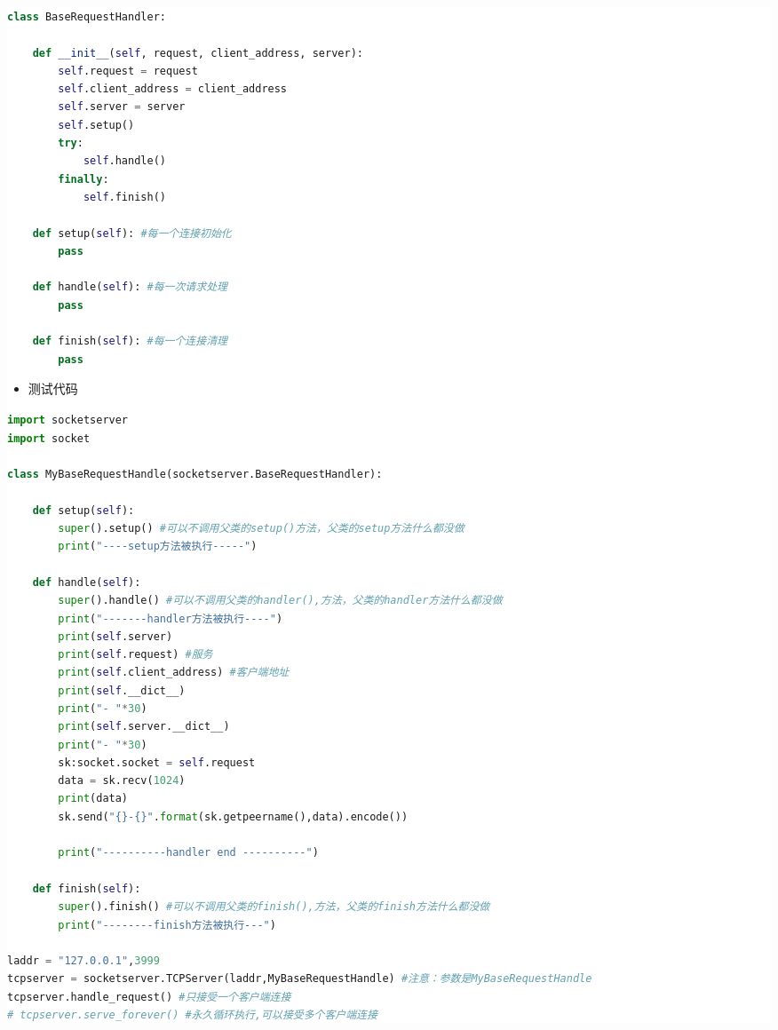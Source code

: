 ````python
class BaseRequestHandler:

    def __init__(self, request, client_address, server):
        self.request = request
        self.client_address = client_address
        self.server = server
        self.setup()
        try:
            self.handle()
        finally:
            self.finish()

    def setup(self): #每一个连接初始化
        pass

    def handle(self): #每一次请求处理
        pass

    def finish(self): #每一个连接清理
        pass
````

* 测试代码

````python
import socketserver
import socket

class MyBaseRequestHandle(socketserver.BaseRequestHandler):

    def setup(self):
        super().setup() #可以不调用父类的setup()方法，父类的setup方法什么都没做
        print("----setup方法被执行-----")

    def handle(self):
        super().handle() #可以不调用父类的handler(),方法，父类的handler方法什么都没做
        print("-------handler方法被执行----")
        print(self.server)
        print(self.request) #服务
        print(self.client_address) #客户端地址
        print(self.__dict__)
        print("- "*30)
        print(self.server.__dict__)
        print("- "*30)
        sk:socket.socket = self.request
        data = sk.recv(1024)
        print(data)
        sk.send("{}-{}".format(sk.getpeername(),data).encode())

        print("----------handler end ----------")

    def finish(self):
        super().finish() #可以不调用父类的finish(),方法，父类的finish方法什么都没做
        print("--------finish方法被执行---")

laddr = "127.0.0.1",3999
tcpserver = socketserver.TCPServer(laddr,MyBaseRequestHandle) #注意：参数是MyBaseRequestHandle
tcpserver.handle_request() #只接受一个客户端连接
# tcpserver.serve_forever() #永久循环执行,可以接受多个客户端连接
````
